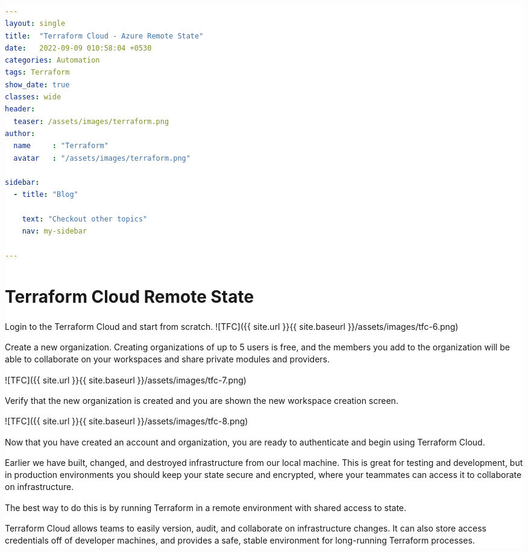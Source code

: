 ```yaml
---
layout: single
title:  "Terraform Cloud - Azure Remote State"
date:   2022-09-09 010:58:04 +0530
categories: Automation
tags: Terraform
show_date: true
classes: wide
header:
  teaser: /assets/images/terraform.png
author:
  name     : "Terraform"
  avatar   : "/assets/images/terraform.png"

sidebar:
  - title: "Blog"
   
    text: "Checkout other topics"
    nav: my-sidebar

---
```


# Terraform Cloud Remote State

Login to the Terraform Cloud and start from scratch.
![TFC]({{ site.url }}{{ site.baseurl }}/assets/images/tfc-6.png)

Create a new organization. Creating organizations of up to 5 users is free, and the members you add to the organization will be able to collaborate on your workspaces and share private modules and providers.

![TFC]({{ site.url }}{{ site.baseurl }}/assets/images/tfc-7.png)

Verify that the new organization is created and you are shown  the new workspace creation screen.

![TFC]({{ site.url }}{{ site.baseurl }}/assets/images/tfc-8.png)

Now that you have created an account and organization, you are ready to authenticate and begin using Terraform Cloud.

Earlier we have built, changed, and destroyed infrastructure from our local machine. 
This is great for testing and development, but in production environments you should keep your state secure and encrypted, where your teammates can access it to collaborate on infrastructure. 

The best way to do this is by running Terraform in a remote environment with shared access to state.

Terraform Cloud allows teams to easily version, audit, and collaborate on infrastructure changes. It can also store access credentials off of developer machines, and provides a safe, stable environment for long-running Terraform processes.
